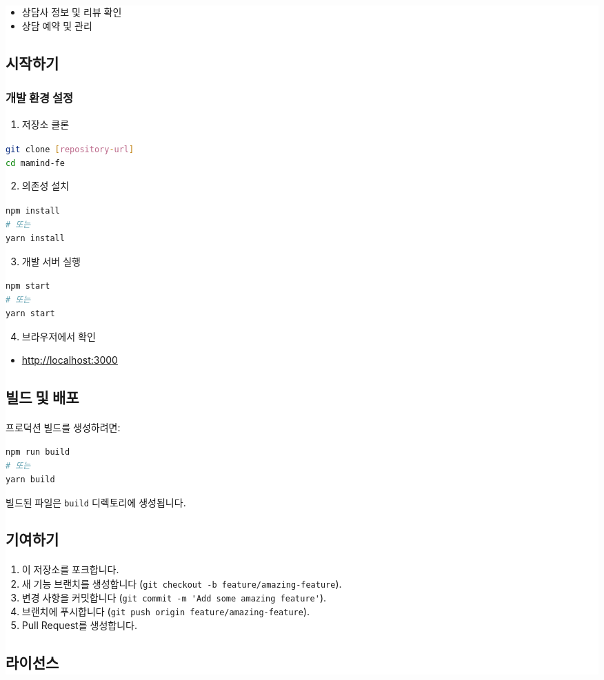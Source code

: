 - 상담사 정보 및 리뷰 확인
- 상담 예약 및 관리

## 시작하기

### 개발 환경 설정

1. 저장소 클론

```bash
git clone [repository-url]
cd mamind-fe
```

2. 의존성 설치

```bash
npm install
# 또는
yarn install
```

3. 개발 서버 실행

```bash
npm start
# 또는
yarn start
```

4. 브라우저에서 확인

- [http://localhost:3000](http://localhost:3000)

## 빌드 및 배포

프로덕션 빌드를 생성하려면:

```bash
npm run build
# 또는
yarn build
```

빌드된 파일은 `build` 디렉토리에 생성됩니다.

## 기여하기

1. 이 저장소를 포크합니다.
2. 새 기능 브랜치를 생성합니다 (`git checkout -b feature/amazing-feature`).
3. 변경 사항을 커밋합니다 (`git commit -m 'Add some amazing feature'`).
4. 브랜치에 푸시합니다 (`git push origin feature/amazing-feature`).
5. Pull Request를 생성합니다.

## 라이선스
